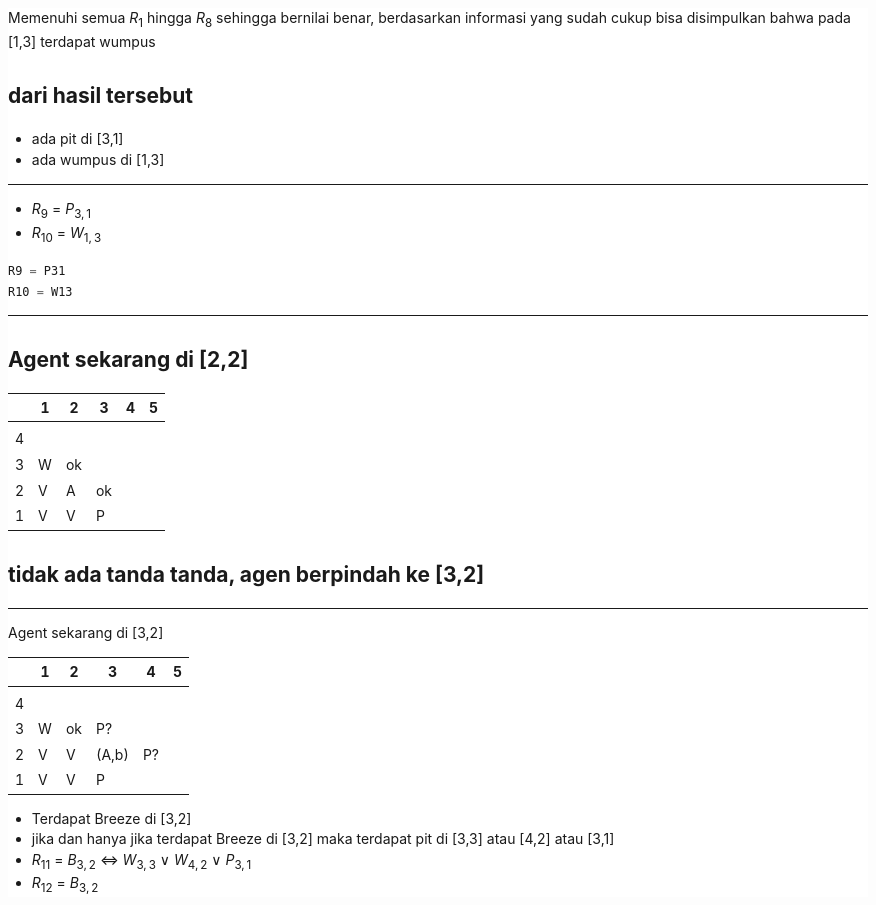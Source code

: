 

Memenuhi semua  $R_1$ hingga $R_8$ sehingga bernilai benar, berdasarkan informasi yang sudah cukup bisa disimpulkan bahwa pada [1,3] terdapat wumpus

## dari hasil tersebut

- ada pit di [3,1]
- ada wumpus di [1,3]

---
- $R_9$ = $P_{3,1}$
- $R_{10}$ = $W_{1,3}$


```python
R9 = P31
R10 = W13
```

---

## Agent sekarang di [2,2]

|    | 1    | 2    | 3   | 4   | 5 |
| ---- | ------- | ------- | ------ | ------ | ---- |
|  |      |       |      |      |    |
| 4|      |      |      |      |    |
| 3 |  W |    ok  |     |      |    |
| 2 |  V|  A|   ok  |     |    |
| 1 | V |  V| P |  |   |


## tidak ada tanda tanda, agen berpindah ke [3,2]
---
Agent sekarang di [3,2]


|    | 1    | 2    | 3   | 4   | 5 |
| ---- | ------- | ------- | ------ | ------ | ---- |
|  |      |       |      |      |    |
| 4|      |      |      |      |    |
| 3 |  W |    ok  | P?    |      |    |
| 2 |  V|  V|   (A,b)  | P?    |    |
| 1 | V |  V| P |  |   |

- Terdapat Breeze di [3,2]
- jika dan hanya jika terdapat Breeze di [3,2] maka terdapat pit di [3,3] atau [4,2] atau [3,1]
- $R_{11}$ = $B_{3,2}$ <=> $W_{3,3}$ $\lor$ $W_{4,2}$ $\lor$ $P_{3,1}$
- $R_{12}$ = $B_{3,2}$
